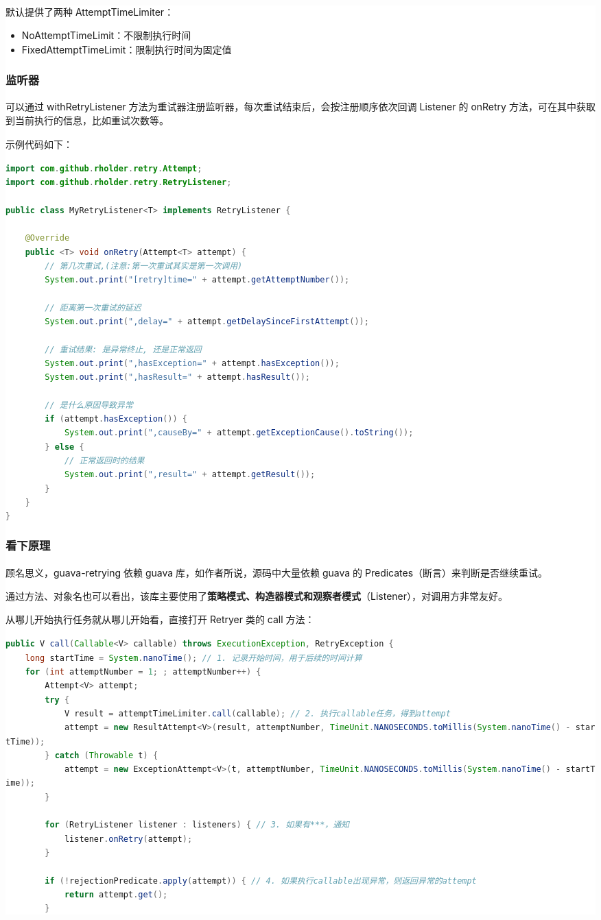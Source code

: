 默认提供了两种 AttemptTimeLimiter：
- NoAttemptTimeLimit：不限制执行时间
- FixedAttemptTimeLimit：限制执行时间为固定值

### 监听器
可以通过 withRetryListener 方法为重试器注册监听器，每次重试结束后，会按注册顺序依次回调 Listener 的 onRetry 方法，可在其中获取到当前执行的信息，比如重试次数等。

示例代码如下：

```java
import com.github.rholder.retry.Attempt;
import com.github.rholder.retry.RetryListener;
 
public class MyRetryListener<T> implements RetryListener {
 
    @Override
    public <T> void onRetry(Attempt<T> attempt) {
        // 第几次重试,(注意:第一次重试其实是第一次调用)
        System.out.print("[retry]time=" + attempt.getAttemptNumber());
 
        // 距离第一次重试的延迟
        System.out.print(",delay=" + attempt.getDelaySinceFirstAttempt());
 
        // 重试结果: 是异常终止, 还是正常返回
        System.out.print(",hasException=" + attempt.hasException());
        System.out.print(",hasResult=" + attempt.hasResult());
 
        // 是什么原因导致异常
        if (attempt.hasException()) {
            System.out.print(",causeBy=" + attempt.getExceptionCause().toString());
        } else {
            // 正常返回时的结果
            System.out.print(",result=" + attempt.getResult());
        }
    }
}
```

### 看下原理
顾名思义，guava-retrying 依赖 guava 库，如作者所说，源码中大量依赖 guava 的 Predicates（断言）来判断是否继续重试。

通过方法、对象名也可以看出，该库主要使用了**策略模式、构造器模式和观察者模式**（Listener），对调用方非常友好。

从哪儿开始执行任务就从哪儿开始看，直接打开 Retryer 类的 call 方法：

```java
public V call(Callable<V> callable) throws ExecutionException, RetryException {
    long startTime = System.nanoTime(); // 1. 记录开始时间，用于后续的时间计算
    for (int attemptNumber = 1; ; attemptNumber++) {
        Attempt<V> attempt;
        try {
            V result = attemptTimeLimiter.call(callable); // 2. 执行callable任务，得到attempt
            attempt = new ResultAttempt<V>(result, attemptNumber, TimeUnit.NANOSECONDS.toMillis(System.nanoTime() - startTime));
        } catch (Throwable t) {
            attempt = new ExceptionAttempt<V>(t, attemptNumber, TimeUnit.NANOSECONDS.toMillis(System.nanoTime() - startTime));
        }
 
        for (RetryListener listener : listeners) { // 3. 如果有***，通知
            listener.onRetry(attempt);
        }
 
        if (!rejectionPredicate.apply(attempt)) { // 4. 如果执行callable出现异常，则返回异常的attempt
            return attempt.get();
        }
```